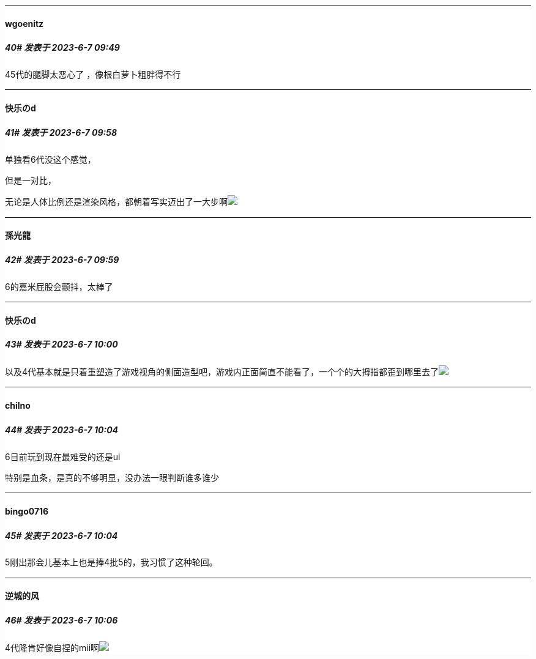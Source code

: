 *****

####  wgoenitz  
##### 40#       发表于 2023-6-7 09:49

45代的腿脚太恶心了 ，像根白萝卜粗胖得不行

*****

####  快乐のd  
##### 41#       发表于 2023-6-7 09:58

单独看6代没这个感觉，

但是一对比，

无论是人体比例还是渲染风格，都朝着写实迈出了一大步啊<img src="https://static.saraba1st.com/image/smiley/face2017/034.png" referrerpolicy="no-referrer">

*****

####  孫光龍  
##### 42#       发表于 2023-6-7 09:59

6的嘉米屁股会颤抖，太棒了

*****

####  快乐のd  
##### 43#       发表于 2023-6-7 10:00

以及4代基本就是只着重塑造了游戏视角的侧面造型吧，游戏内正面简直不能看了，一个个的大拇指都歪到哪里去了<img src="https://static.saraba1st.com/image/smiley/face2017/067.png" referrerpolicy="no-referrer">

*****

####  chilno  
##### 44#       发表于 2023-6-7 10:04

6目前玩到现在最难受的还是ui

特别是血条，是真的不够明显，没办法一眼判断谁多谁少

*****

####  bingo0716  
##### 45#       发表于 2023-6-7 10:04

5刚出那会儿基本上也是捧4批5的，我习惯了这种轮回。

*****

####  逆城的风  
##### 46#       发表于 2023-6-7 10:06

4代隆肯好像自捏的mii啊<img src="https://static.saraba1st.com/image/smiley/face2017/068.png" referrerpolicy="no-referrer">
